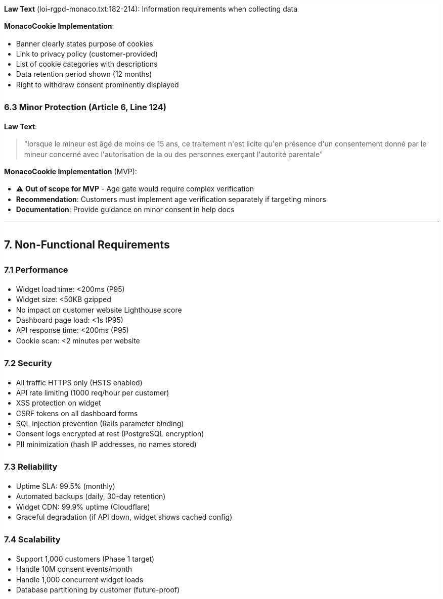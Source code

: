 **Law Text** (loi-rgpd-monaco.txt:182-214):
Information requirements when collecting data

**MonacoCookie Implementation**:
- Banner clearly states purpose of cookies
- Link to privacy policy (customer-provided)
- List of cookie categories with descriptions
- Data retention period shown (12 months)
- Right to withdraw consent prominently displayed

### 6.3 Minor Protection (Article 6, Line 124)

**Law Text**:
> "lorsque le mineur est âgé de moins de 15 ans, ce traitement n'est licite qu'en présence d'un consentement donné par le mineur concerné avec l'autorisation de la ou des personnes exerçant l'autorité parentale"

**MonacoCookie Implementation** (MVP):
- ⚠️ **Out of scope for MVP** - Age gate would require complex verification
- **Recommendation**: Customers must implement age verification separately if targeting minors
- **Documentation**: Provide guidance on minor consent in help docs

---

## 7. Non-Functional Requirements

### 7.1 Performance
- Widget load time: <200ms (P95)
- Widget size: <50KB gzipped
- No impact on customer website Lighthouse score
- Dashboard page load: <1s (P95)
- API response time: <200ms (P95)
- Cookie scan: <2 minutes per website

### 7.2 Security
- All traffic HTTPS only (HSTS enabled)
- API rate limiting (1000 req/hour per customer)
- XSS protection on widget
- CSRF tokens on all dashboard forms
- SQL injection prevention (Rails parameter binding)
- Consent logs encrypted at rest (PostgreSQL encryption)
- PII minimization (hash IP addresses, no names stored)

### 7.3 Reliability
- Uptime SLA: 99.5% (monthly)
- Automated backups (daily, 30-day retention)
- Widget CDN: 99.9% uptime (Cloudflare)
- Graceful degradation (if API down, widget shows cached config)

### 7.4 Scalability
- Support 1,000 customers (Phase 1 target)
- Handle 10M consent events/month
- Handle 1,000 concurrent widget loads
- Database partitioning by customer (future-proof)

